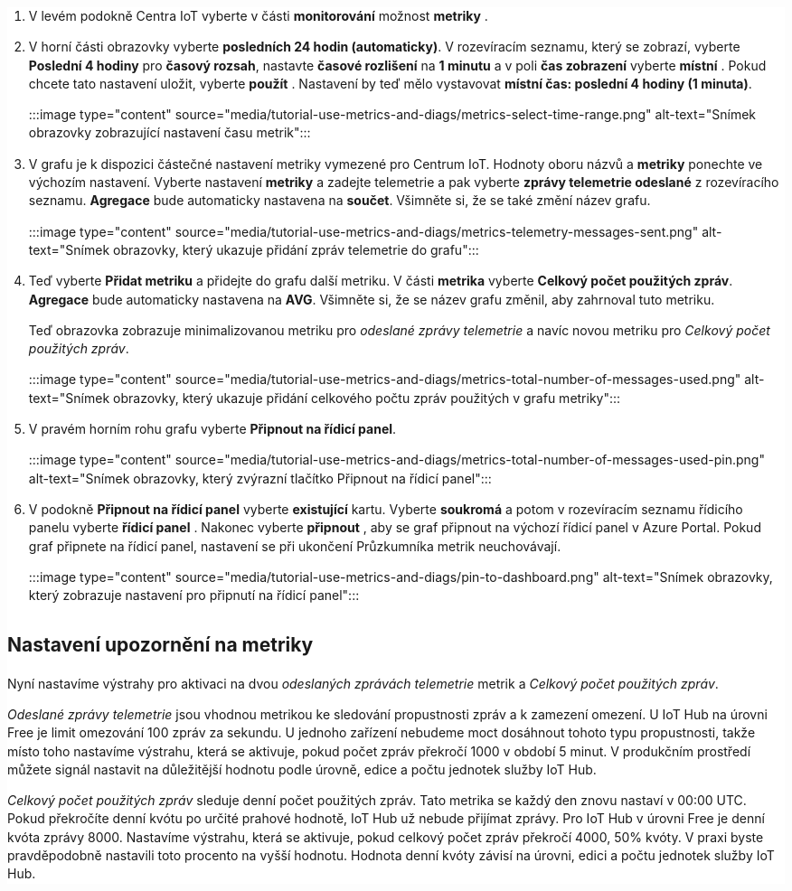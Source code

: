 1. V levém podokně Centra IoT vyberte v části **monitorování** možnost **metriky** .

1. V horní části obrazovky vyberte **posledních 24 hodin (automaticky)**. V rozevíracím seznamu, který se zobrazí, vyberte **Poslední 4 hodiny** pro **časový rozsah**, nastavte **časové rozlišení** na **1 minutu** a v poli **čas zobrazení** vyberte **místní** . Pokud chcete tato nastavení uložit, vyberte **použít** . Nastavení by teď mělo vystavovat **místní čas: poslední 4 hodiny (1 minuta)**.

   :::image type="content" source="media/tutorial-use-metrics-and-diags/metrics-select-time-range.png" alt-text="Snímek obrazovky zobrazující nastavení času metrik":::

1. V grafu je k dispozici částečné nastavení metriky vymezené pro Centrum IoT. Hodnoty oboru  názvů a **metriky** ponechte ve výchozím nastavení. Vyberte nastavení **metriky** a zadejte telemetrie a pak vyberte **zprávy telemetrie odeslané** z rozevíracího seznamu. **Agregace** bude automaticky nastavena na **součet**. Všimněte si, že se také změní název grafu.

   :::image type="content" source="media/tutorial-use-metrics-and-diags/metrics-telemetry-messages-sent.png" alt-text="Snímek obrazovky, který ukazuje přidání zpráv telemetrie do grafu":::

1. Teď vyberte **Přidat metriku** a přidejte do grafu další metriku. V části **metrika** vyberte **Celkový počet použitých zpráv**. **Agregace** bude automaticky nastavena na **AVG**. Všimněte si, že se název grafu změnil, aby zahrnoval tuto metriku.

   Teď obrazovka zobrazuje minimalizovanou metriku pro *odeslané zprávy telemetrie* a navíc novou metriku pro *Celkový počet použitých zpráv*.

   :::image type="content" source="media/tutorial-use-metrics-and-diags/metrics-total-number-of-messages-used.png" alt-text="Snímek obrazovky, který ukazuje přidání celkového počtu zpráv použitých v grafu metriky":::

1. V pravém horním rohu grafu vyberte **Připnout na řídicí panel**.

   :::image type="content" source="media/tutorial-use-metrics-and-diags/metrics-total-number-of-messages-used-pin.png" alt-text="Snímek obrazovky, který zvýrazní tlačítko Připnout na řídicí panel":::

1. V podokně **Připnout na řídicí panel** vyberte **existující** kartu. Vyberte **soukromá** a potom v rozevíracím seznamu řídicího panelu vyberte **řídicí panel** . Nakonec vyberte **připnout** , aby se graf připnout na výchozí řídicí panel v Azure Portal. Pokud graf připnete na řídicí panel, nastavení se při ukončení Průzkumníka metrik neuchovávají.

   :::image type="content" source="media/tutorial-use-metrics-and-diags/pin-to-dashboard.png" alt-text="Snímek obrazovky, který zobrazuje nastavení pro připnutí na řídicí panel":::

## <a name="set-up-metric-alerts"></a>Nastavení upozornění na metriky

Nyní nastavíme výstrahy pro aktivaci na dvou *odeslaných zprávách telemetrie* metrik a *Celkový počet použitých zpráv*.

*Odeslané zprávy telemetrie* jsou vhodnou metrikou ke sledování propustnosti zpráv a k zamezení omezení. U IoT Hub na úrovni Free je limit omezování 100 zpráv za sekundu. U jednoho zařízení nebudeme moct dosáhnout tohoto typu propustnosti, takže místo toho nastavíme výstrahu, která se aktivuje, pokud počet zpráv překročí 1000 v období 5 minut. V produkčním prostředí můžete signál nastavit na důležitější hodnotu podle úrovně, edice a počtu jednotek služby IoT Hub.

*Celkový počet použitých zpráv* sleduje denní počet použitých zpráv. Tato metrika se každý den znovu nastaví v 00:00 UTC. Pokud překročíte denní kvótu po určité prahové hodnotě, IoT Hub už nebude přijímat zprávy. Pro IoT Hub v úrovni Free je denní kvóta zprávy 8000. Nastavíme výstrahu, která se aktivuje, pokud celkový počet zpráv překročí 4000, 50% kvóty. V praxi byste pravděpodobně nastavili toto procento na vyšší hodnotu. Hodnota denní kvóty závisí na úrovni, edici a počtu jednotek služby IoT Hub.
